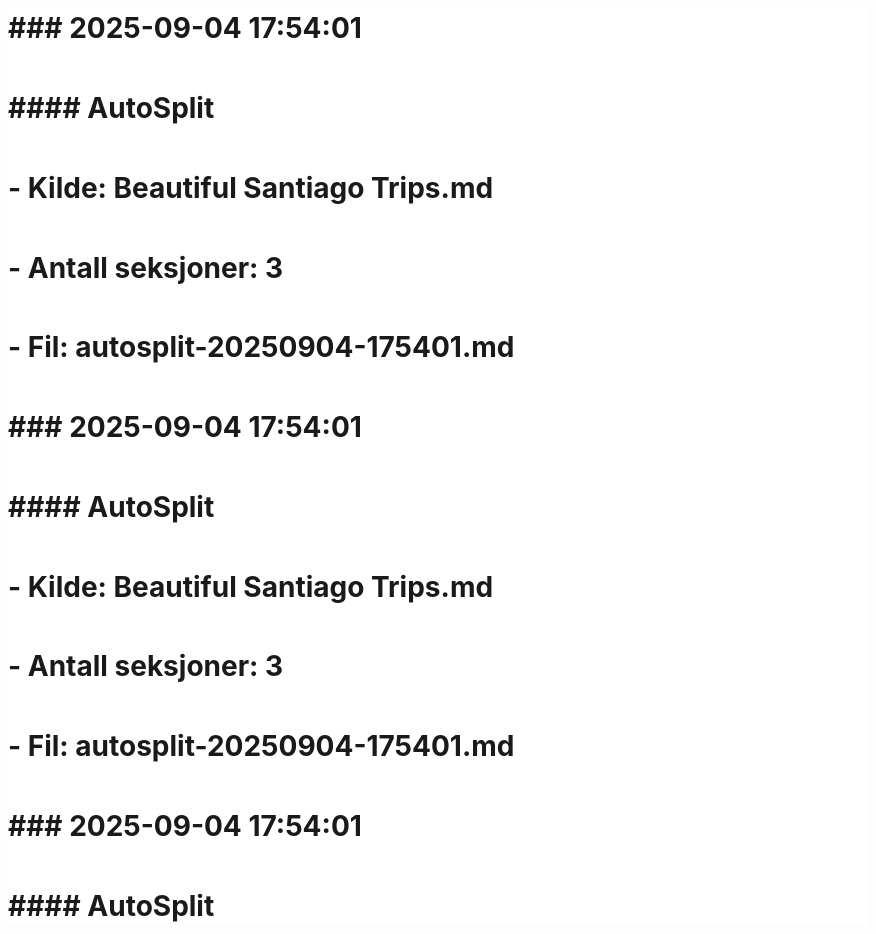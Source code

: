 #

# \### 2025-09-04 17:54:01

# \#### AutoSplit

# \- Kilde: Beautiful Santiago Trips.md

# \- Antall seksjoner: 3

# \- Fil: autosplit-20250904-175401.md

#

#

#

#

# \### 2025-09-04 17:54:01

# \#### AutoSplit

# \- Kilde: Beautiful Santiago Trips.md

# \- Antall seksjoner: 3

# \- Fil: autosplit-20250904-175401.md

#

#

#

#

# \### 2025-09-04 17:54:01

# \#### AutoSplit
